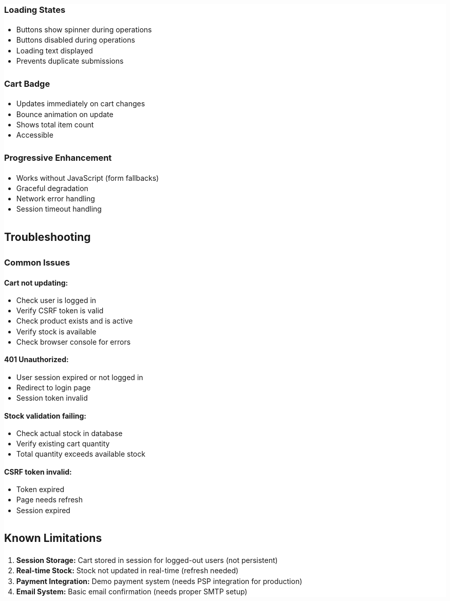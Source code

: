 ### Loading States
- Buttons show spinner during operations
- Buttons disabled during operations
- Loading text displayed
- Prevents duplicate submissions

### Cart Badge
- Updates immediately on cart changes
- Bounce animation on update
- Shows total item count
- Accessible

### Progressive Enhancement
- Works without JavaScript (form fallbacks)
- Graceful degradation
- Network error handling
- Session timeout handling

## Troubleshooting

### Common Issues

**Cart not updating:**
- Check user is logged in
- Verify CSRF token is valid
- Check product exists and is active
- Verify stock is available
- Check browser console for errors

**401 Unauthorized:**
- User session expired or not logged in
- Redirect to login page
- Session token invalid

**Stock validation failing:**
- Check actual stock in database
- Verify existing cart quantity
- Total quantity exceeds available stock

**CSRF token invalid:**
- Token expired
- Page needs refresh
- Session expired

## Known Limitations

1. **Session Storage:** Cart stored in session for logged-out users (not persistent)
2. **Real-time Stock:** Stock not updated in real-time (refresh needed)
3. **Payment Integration:** Demo payment system (needs PSP integration for production)
4. **Email System:** Basic email confirmation (needs proper SMTP setup)

